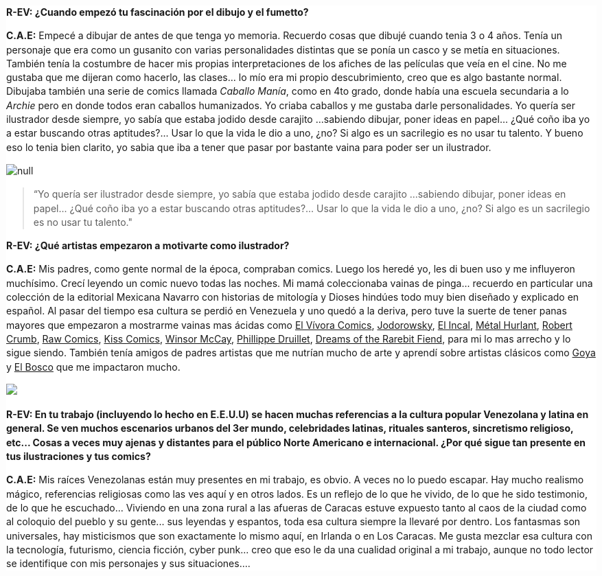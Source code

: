 **R-EV: ¿Cuando empezó tu fascinación por el dibujo y el fumetto?**

**C.A.E:** Empecé a dibujar de antes de que tenga yo memoria. Recuerdo cosas que dibujé cuando tenia 3 o 4 años. Tenía un personaje que era como un gusanito con varias personalidades distintas que se ponía un casco y se metía en situaciones. También tenía la costumbre de hacer mis propias interpretaciones de los afiches de las películas que veía en el cine. No me gustaba que me dijeran como hacerlo, las clases... lo mío era mi propio descubrimiento, creo que es algo bastante normal. Dibujaba también una serie de comics llamada _Caballo Manía_, como en 4to grado, donde había una escuela secundaria a lo _Archie_ pero en donde todos eran caballos humanizados. Yo criaba caballos y me gustaba darle personalidades. Yo quería ser ilustrador desde siempre, yo sabía que estaba jodido desde carajito ...sabiendo dibujar, poner ideas en papel... ¿Qué coño iba yo a estar buscando otras aptitudes?... Usar lo que la vida le dio a uno, ¿no? Si algo es un sacrilegio es no usar tu talento. Y bueno eso lo tenia bien clarito, yo sabia que iba a tener que pasar por bastante vaina para poder ser un ilustrador.

![null](/img/uploads/sk8s.jpg)

> “Yo quería ser ilustrador desde siempre, yo sabía que estaba jodido desde carajito ...sabiendo dibujar, poner ideas en papel... ¿Qué coño iba yo a estar buscando otras aptitudes?... Usar lo que la vida le dio a uno, ¿no? Si algo es un sacrilegio es no usar tu talento."

**R-EV: ¿Qué artistas empezaron a motivarte como ilustrador?**

**C.A.E:** Mis padres, como gente normal de la época, compraban comics. Luego los heredé yo, les di buen uso y me influyeron muchísimo. Crecí leyendo un comic nuevo todas las noches. Mi mamá coleccionaba vainas de pinga... recuerdo en particular una colección de la editorial Mexicana Navarro con historias de mitología y Dioses hindúes todo muy bien diseñado y explicado en español. Al pasar del tiempo esa cultura se perdió en Venezuela y uno quedó a la deriva, pero tuve la suerte de tener panas mayores que empezaron a mostrarme vainas mas ácidas como [El Vívora Comics](https://comicvine.gamespot.com/el-vibora/4050-38215/), [Jodorowsky](https://tomlennon.com/comics-universe-alejandro-jodorowsky/), [El Incal](http://www.zonanegativa.com/el-incal/), [Métal Hurlant](https://tomlennon.com/metal-hurlant-the-french-comic-that-changed-the-world/), [Robert Crumb](http://rcrumb.com), [Raw Comics](https://www.culturalweekly.com/spiegelman-other-masterpiece/), [Kiss Comics](https://www.cbr.com/18-kiss-comics-you-should-read-and-some-you-shouldnt/), [Winsor McCay](https://www.lambiek.net/artists/m/mccay.htm), [Phillippe Druillet](https://www.lambiek.net/artists/d/druillet.htm), [Dreams of the Rarebit Fiend](http://www.comicstriplibrary.org/browse/results?author=2), para mi lo mas arrecho y lo sigue siendo. También tenía amigos de padres artistas que me nutrían mucho de arte y aprendí sobre artistas clásicos como [Goya](https://www.artsy.net/artist/francisco-de-goya?page=1&sort=-partner_updated_at) y [El Bosco](https://www.museodelprado.es/en/the-collection/art-works?search=El%20Bosco) que me impactaron mucho.



<div><img src="/img/uploads/merceditayelsol_2.jpg"></div>

**R-EV: En tu trabajo (incluyendo lo hecho en E.E.U.U) se hacen muchas referencias a la cultura popular Venezolana y latina en general. Se ven muchos escenarios urbanos del 3er mundo, celebridades latinas, rituales santeros, sincretismo religioso, etc... Cosas a veces muy ajenas y distantes para el público Norte Americano e internacional. ¿Por qué sigue tan presente en tus ilustraciones y tus comics?**

**C.A.E:** Mis raíces Venezolanas están muy presentes en mi trabajo, es obvio. A veces no lo puedo escapar. Hay mucho realismo mágico, referencias religiosas como las ves aquí y en otros lados. Es un reflejo de lo que he vivido, de lo que he sido testimonio, de lo que he escuchado... Viviendo en una zona rural a las afueras de Caracas estuve expuesto tanto al caos de la ciudad como al coloquio del pueblo y su gente... sus leyendas y espantos, toda esa cultura siempre la llevaré por dentro. Los fantasmas son universales, hay misticismos que son exactamente lo mismo aquí, en Irlanda o en Los Caracas. Me gusta mezclar esa cultura con la tecnología, futurismo, ciencia ficción, cyber punk... creo que eso le da una cualidad original a mi trabajo, aunque no todo lector se identifique con mis personajes y sus situaciones....
